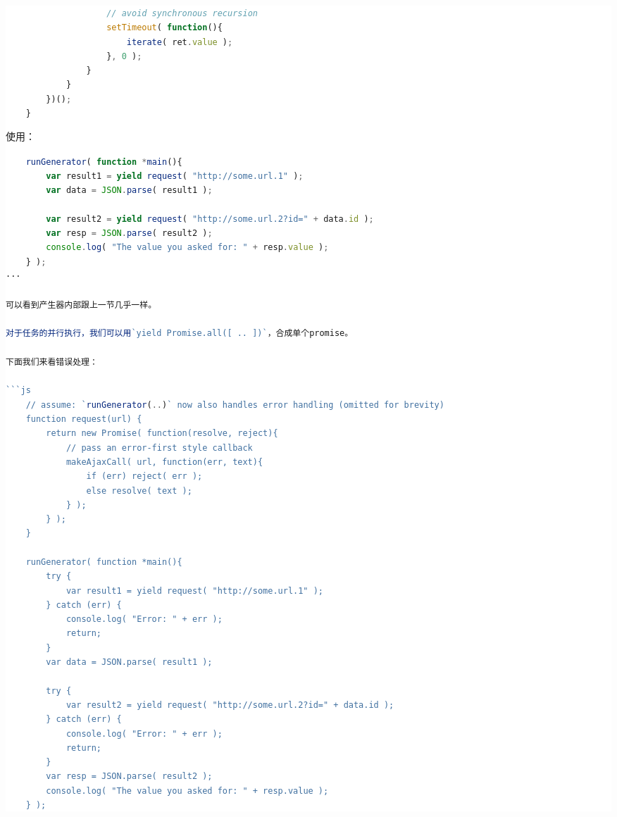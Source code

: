 ```js
                    // avoid synchronous recursion
                    setTimeout( function(){
                        iterate( ret.value );
                    }, 0 );
                }
            }
        })();
    }
```

使用：

```js
    runGenerator( function *main(){
        var result1 = yield request( "http://some.url.1" );
        var data = JSON.parse( result1 );

        var result2 = yield request( "http://some.url.2?id=" + data.id );
        var resp = JSON.parse( result2 );
        console.log( "The value you asked for: " + resp.value );
    } );
···

可以看到产生器内部跟上一节几乎一样。

对于任务的并行执行，我们可以用`yield Promise.all([ .. ])`，合成单个promise。

下面我们来看错误处理：

```js
    // assume: `runGenerator(..)` now also handles error handling (omitted for brevity)
    function request(url) {
        return new Promise( function(resolve, reject){
            // pass an error-first style callback
            makeAjaxCall( url, function(err, text){
                if (err) reject( err );
                else resolve( text );
            } );
        } );
    }

    runGenerator( function *main(){
        try {
            var result1 = yield request( "http://some.url.1" );
        } catch (err) {
            console.log( "Error: " + err );
            return;
        }
        var data = JSON.parse( result1 );

        try {
            var result2 = yield request( "http://some.url.2?id=" + data.id );
        } catch (err) {
            console.log( "Error: " + err );
            return;
        }
        var resp = JSON.parse( result2 );
        console.log( "The value you asked for: " + resp.value );
    } );
```
